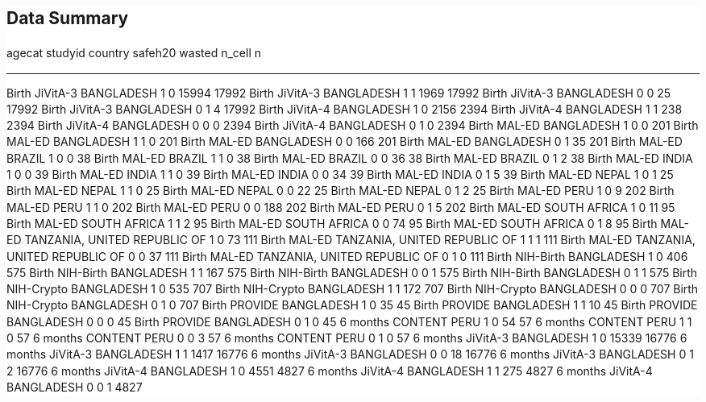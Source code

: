 ## Data Summary

agecat      studyid         country                        safeh20    wasted   n_cell       n
----------  --------------  -----------------------------  --------  -------  -------  ------
Birth       JiVitA-3        BANGLADESH                     1               0    15994   17992
Birth       JiVitA-3        BANGLADESH                     1               1     1969   17992
Birth       JiVitA-3        BANGLADESH                     0               0       25   17992
Birth       JiVitA-3        BANGLADESH                     0               1        4   17992
Birth       JiVitA-4        BANGLADESH                     1               0     2156    2394
Birth       JiVitA-4        BANGLADESH                     1               1      238    2394
Birth       JiVitA-4        BANGLADESH                     0               0        0    2394
Birth       JiVitA-4        BANGLADESH                     0               1        0    2394
Birth       MAL-ED          BANGLADESH                     1               0        0     201
Birth       MAL-ED          BANGLADESH                     1               1        0     201
Birth       MAL-ED          BANGLADESH                     0               0      166     201
Birth       MAL-ED          BANGLADESH                     0               1       35     201
Birth       MAL-ED          BRAZIL                         1               0        0      38
Birth       MAL-ED          BRAZIL                         1               1        0      38
Birth       MAL-ED          BRAZIL                         0               0       36      38
Birth       MAL-ED          BRAZIL                         0               1        2      38
Birth       MAL-ED          INDIA                          1               0        0      39
Birth       MAL-ED          INDIA                          1               1        0      39
Birth       MAL-ED          INDIA                          0               0       34      39
Birth       MAL-ED          INDIA                          0               1        5      39
Birth       MAL-ED          NEPAL                          1               0        1      25
Birth       MAL-ED          NEPAL                          1               1        0      25
Birth       MAL-ED          NEPAL                          0               0       22      25
Birth       MAL-ED          NEPAL                          0               1        2      25
Birth       MAL-ED          PERU                           1               0        9     202
Birth       MAL-ED          PERU                           1               1        0     202
Birth       MAL-ED          PERU                           0               0      188     202
Birth       MAL-ED          PERU                           0               1        5     202
Birth       MAL-ED          SOUTH AFRICA                   1               0       11      95
Birth       MAL-ED          SOUTH AFRICA                   1               1        2      95
Birth       MAL-ED          SOUTH AFRICA                   0               0       74      95
Birth       MAL-ED          SOUTH AFRICA                   0               1        8      95
Birth       MAL-ED          TANZANIA, UNITED REPUBLIC OF   1               0       73     111
Birth       MAL-ED          TANZANIA, UNITED REPUBLIC OF   1               1        1     111
Birth       MAL-ED          TANZANIA, UNITED REPUBLIC OF   0               0       37     111
Birth       MAL-ED          TANZANIA, UNITED REPUBLIC OF   0               1        0     111
Birth       NIH-Birth       BANGLADESH                     1               0      406     575
Birth       NIH-Birth       BANGLADESH                     1               1      167     575
Birth       NIH-Birth       BANGLADESH                     0               0        1     575
Birth       NIH-Birth       BANGLADESH                     0               1        1     575
Birth       NIH-Crypto      BANGLADESH                     1               0      535     707
Birth       NIH-Crypto      BANGLADESH                     1               1      172     707
Birth       NIH-Crypto      BANGLADESH                     0               0        0     707
Birth       NIH-Crypto      BANGLADESH                     0               1        0     707
Birth       PROVIDE         BANGLADESH                     1               0       35      45
Birth       PROVIDE         BANGLADESH                     1               1       10      45
Birth       PROVIDE         BANGLADESH                     0               0        0      45
Birth       PROVIDE         BANGLADESH                     0               1        0      45
6 months    CONTENT         PERU                           1               0       54      57
6 months    CONTENT         PERU                           1               1        0      57
6 months    CONTENT         PERU                           0               0        3      57
6 months    CONTENT         PERU                           0               1        0      57
6 months    JiVitA-3        BANGLADESH                     1               0    15339   16776
6 months    JiVitA-3        BANGLADESH                     1               1     1417   16776
6 months    JiVitA-3        BANGLADESH                     0               0       18   16776
6 months    JiVitA-3        BANGLADESH                     0               1        2   16776
6 months    JiVitA-4        BANGLADESH                     1               0     4551    4827
6 months    JiVitA-4        BANGLADESH                     1               1      275    4827
6 months    JiVitA-4        BANGLADESH                     0               0        1    4827